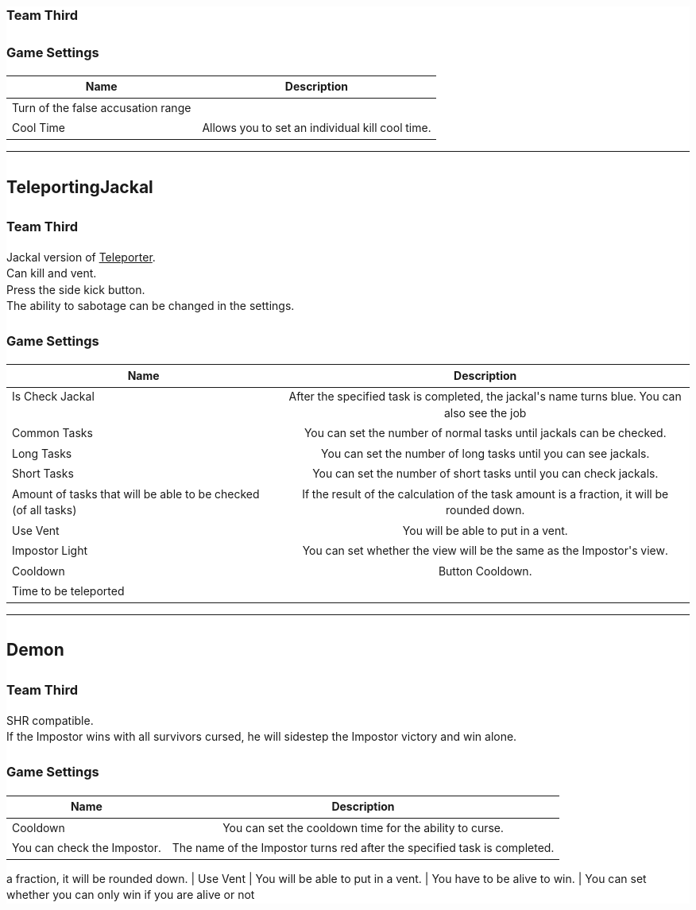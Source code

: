 ### Team Third
### Game Settings 
| Name                               |                   Description                   |
| ---------------------------------- | :---------------------------------------------: |
| Turn of the false accusation range |
| Cool Time                          | Allows you to set an individual kill cool time. |

----------------------- 
## TeleportingJackal
### Team Third
Jackal version of [Teleporter](#Teleporter). <br> 
Can kill and vent. <br> 
Press the side kick button.<br> 
The ability to sabotage can be changed in the settings. <br> 
### Game Settings 
| Name                                                           |                                          Description                                          |
| -------------------------------------------------------------- | :-------------------------------------------------------------------------------------------: |
| Is Check Jackal                                                | After the specified task is completed, the jackal's name turns blue. You can also see the job |
| Common Tasks                                                   |             You can set the number of normal tasks until jackals can be checked.              |
| Long Tasks                                                     |                You can set the number of long tasks until you can see jackals.                |
| Short Tasks                                                    |              You can set the number of short tasks until you can check jackals.               |
| Amount of tasks that will be able to be checked (of all tasks) |  If the result of the calculation of the task amount is a fraction, it will be rounded down.  |
| Use Vent                                                       |                              You will be able to put in a vent.                               |
| Impostor Light                                                 |             You can set whether the view will be the same as the Impostor's view.             |
| Cooldown                                                       |                                       Button Cooldown.                                        |
| Time to be teleported                                          |

----------------------- 
## Demon
### Team Third
SHR compatible.<br> 
If the Impostor wins with all survivors cursed, he will sidestep the Impostor victory and win 
alone. <br> 
### Game Settings 
| Name                        |                                Description                                |
| --------------------------- | :-----------------------------------------------------------------------: |
| Cooldown                    |          You can set the cooldown time for the ability to curse.          |
| You can check the Impostor. | The name of the Impostor turns red after the specified task is completed. |
a fraction, it will be rounded down. 
| Use Vent | You will be able to put in a vent.
| You have to be alive to win. | You can set whether you can only win if you are alive or not 
